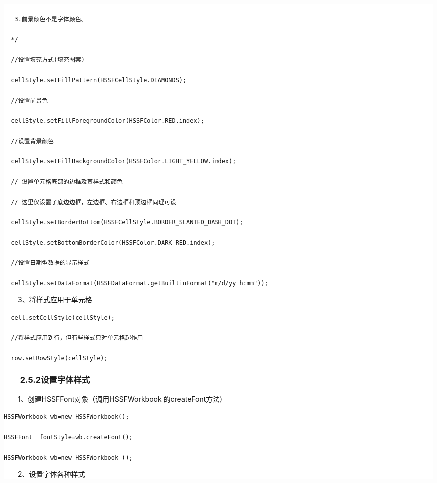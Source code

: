```

   3.前景颜色不是字体颜色。

  */

  //设置填充方式(填充图案)

  cellStyle.setFillPattern(HSSFCellStyle.DIAMONDS);

  //设置前景色

  cellStyle.setFillForegroundColor(HSSFColor.RED.index);

  //设置背景颜色

  cellStyle.setFillBackgroundColor(HSSFColor.LIGHT_YELLOW.index);

  // 设置单元格底部的边框及其样式和颜色

  // 这里仅设置了底边边框，左边框、右边框和顶边框同理可设

  cellStyle.setBorderBottom(HSSFCellStyle.BORDER_SLANTED_DASH_DOT);

  cellStyle.setBottomBorderColor(HSSFColor.DARK_RED.index);

  //设置日期型数据的显示样式

  cellStyle.setDataFormat(HSSFDataFormat.getBuiltinFormat("m/d/yy h:mm"));  
```

　　3、将样式应用于单元格

```
  cell.setCellStyle(cellStyle);

  //将样式应用到行，但有些样式只对单元格起作用

  row.setRowStyle(cellStyle);
```

### 　　2.5.2设置字体样式

　　1、创建HSSFFont对象（调用HSSFWorkbook 的createFont方法）

```
HSSFWorkbook wb=new HSSFWorkbook();

HSSFFont  fontStyle=wb.createFont();

HSSFWorkbook wb=new HSSFWorkbook ();
```

　　2、设置字体各种样式
